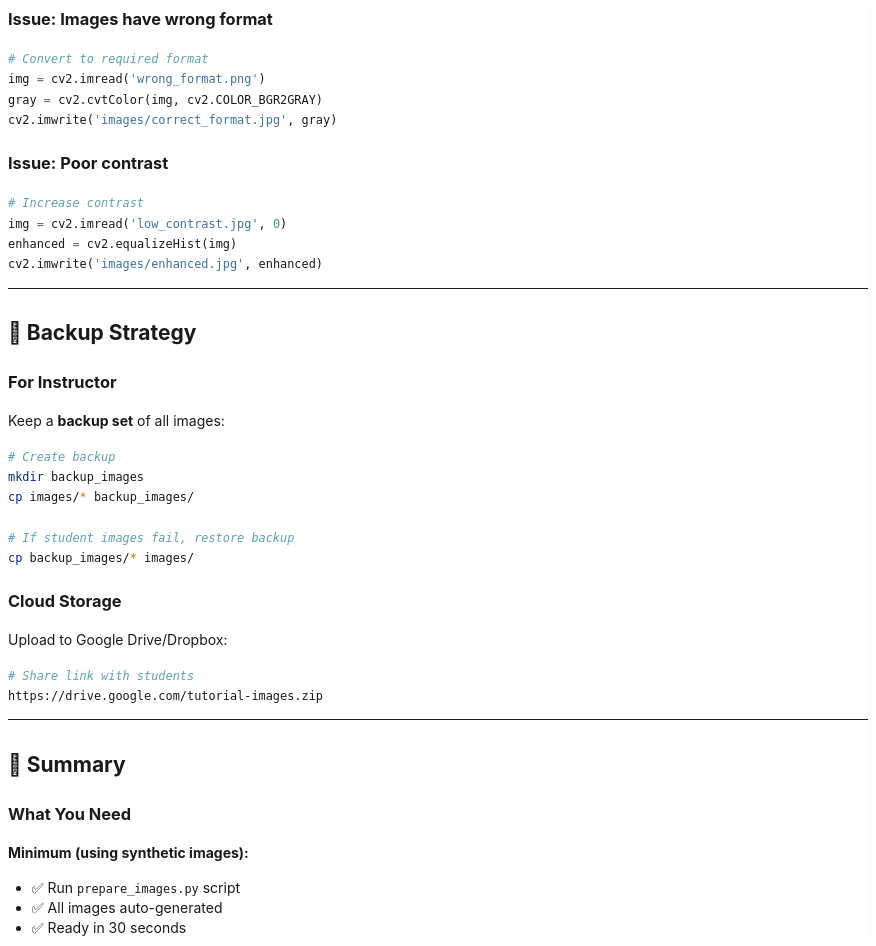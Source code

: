 ### Issue: Images have wrong format

```python
# Convert to required format
img = cv2.imread('wrong_format.png')
gray = cv2.cvtColor(img, cv2.COLOR_BGR2GRAY)
cv2.imwrite('images/correct_format.jpg', gray)
```

### Issue: Poor contrast

```python
# Increase contrast
img = cv2.imread('low_contrast.jpg', 0)
enhanced = cv2.equalizeHist(img)
cv2.imwrite('images/enhanced.jpg', enhanced)
```

---

## 💾 Backup Strategy

### For Instructor

Keep a **backup set** of all images:

```bash
# Create backup
mkdir backup_images
cp images/* backup_images/

# If student images fail, restore backup
cp backup_images/* images/
```

### Cloud Storage

Upload to Google Drive/Dropbox:
```bash
# Share link with students
https://drive.google.com/tutorial-images.zip
```

---

## 📝 Summary

### What You Need

**Minimum (using synthetic images):**
- ✅ Run `prepare_images.py` script
- ✅ All images auto-generated
- ✅ Ready in 30 seconds
